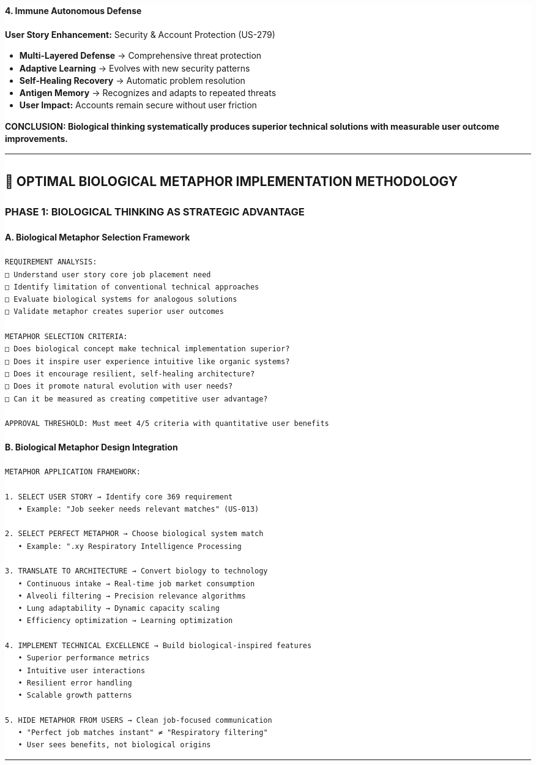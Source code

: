 #### **4. Immune Autonomous Defense**
**User Story Enhancement:** Security & Account Protection (US-279)
- **Multi-Layered Defense** → Comprehensive threat protection
- **Adaptive Learning** → Evolves with new security patterns
- **Self-Healing Recovery** → Automatic problem resolution
- **Antigen Memory** → Recognizes and adapts to repeated threats
- **User Impact:** Accounts remain secure without user friction

**CONCLUSION: Biological thinking systematically produces superior technical solutions with measurable user outcome improvements.**

---

## **🎯 OPTIMAL BIOLOGICAL METAPHOR IMPLEMENTATION METHODOLOGY**

### **PHASE 1: BIOLOGICAL THINKING AS STRATEGIC ADVANTAGE**

#### **A. Biological Metaphor Selection Framework**
```
REQUIREMENT ANALYSIS:
□ Understand user story core job placement need
□ Identify limitation of conventional technical approaches
□ Evaluate biological systems for analogous solutions
□ Validate metaphor creates superior user outcomes

METAPHOR SELECTION CRITERIA:
□ Does biological concept make technical implementation superior?
□ Does it inspire user experience intuitive like organic systems?
□ Does it encourage resilient, self-healing architecture?
□ Does it promote natural evolution with user needs?
□ Can it be measured as creating competitive user advantage?

APPROVAL THRESHOLD: Must meet 4/5 criteria with quantitative user benefits
```

#### **B. Biological Metaphor Design Integration**
```
METAPHOR APPLICATION FRAMEWORK:

1. SELECT USER STORY → Identify core 369 requirement
   • Example: "Job seeker needs relevant matches" (US-013)

2. SELECT PERFECT METAPHOR → Choose biological system match
   • Example: ".xy Respiratory Intelligence Processing

3. TRANSLATE TO ARCHITECTURE → Convert biology to technology
   • Continuous intake → Real-time job market consumption
   • Alveoli filtering → Precision relevance algorithms
   • Lung adaptability → Dynamic capacity scaling
   • Efficiency optimization → Learning optimization

4. IMPLEMENT TECHNICAL EXCELLENCE → Build biological-inspired features
   • Superior performance metrics
   • Intuitive user interactions
   • Resilient error handling
   • Scalable growth patterns

5. HIDE METAPHOR FROM USERS → Clean job-focused communication
   • "Perfect job matches instant" ≠ "Respiratory filtering"
   • User sees benefits, not biological origins
```

---